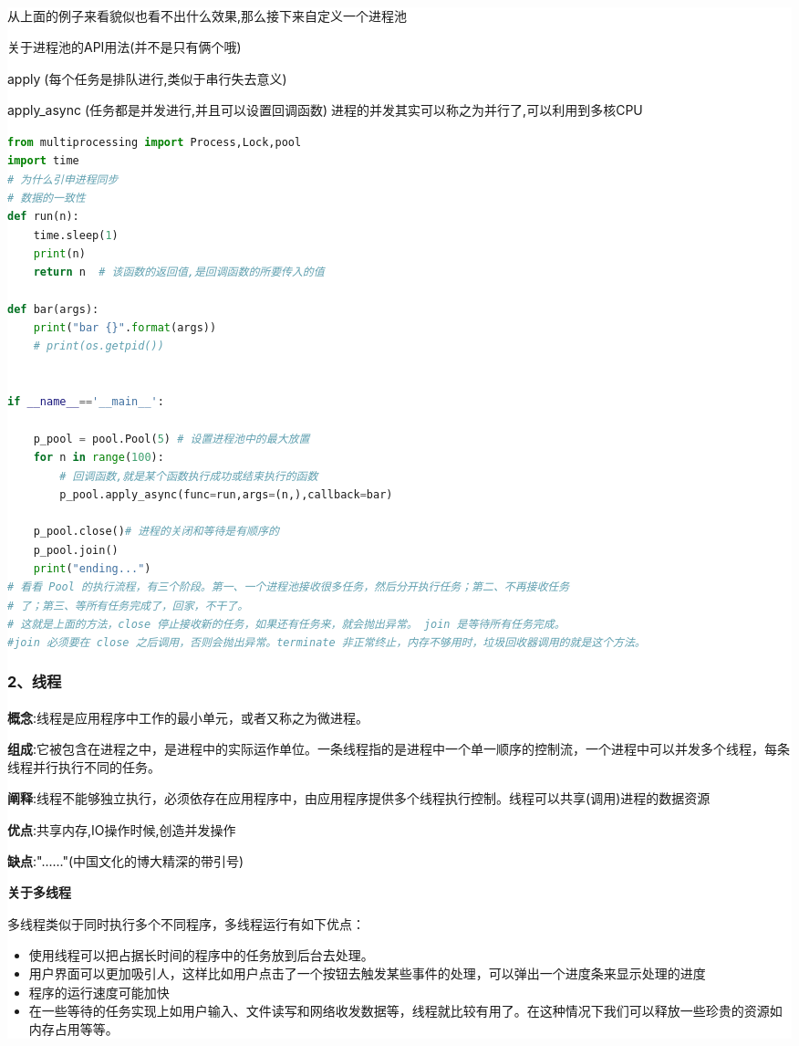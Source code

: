 从上面的例子来看貌似也看不出什么效果,那么接下来自定义一个进程池

关于进程池的API用法(并不是只有俩个哦)

apply  (每个任务是排队进行,类似于串行失去意义)

apply_async  (任务都是并发进行,并且可以设置回调函数) 进程的并发其实可以称之为并行了,可以利用到多核CPU

```python
from multiprocessing import Process,Lock,pool
import time
# 为什么引申进程同步
# 数据的一致性
def run(n):
    time.sleep(1)
    print(n)
    return n  # 该函数的返回值,是回调函数的所要传入的值

def bar(args):
    print("bar {}".format(args))
    # print(os.getpid())


if __name__=='__main__':

    p_pool = pool.Pool(5) # 设置进程池中的最大放置
    for n in range(100):
        # 回调函数,就是某个函数执行成功或结束执行的函数
        p_pool.apply_async(func=run,args=(n,),callback=bar)

    p_pool.close()# 进程的关闭和等待是有顺序的
    p_pool.join()
    print("ending...")
# 看看 Pool 的执行流程，有三个阶段。第一、一个进程池接收很多任务，然后分开执行任务；第二、不再接收任务
# 了；第三、等所有任务完成了，回家，不干了。
# 这就是上面的方法，close 停止接收新的任务，如果还有任务来，就会抛出异常。 join 是等待所有任务完成。
#join 必须要在 close 之后调用，否则会抛出异常。terminate 非正常终止，内存不够用时，垃圾回收器调用的就是这个方法。
```

### 2、线程

**概念**:线程是应用程序中工作的最小单元，或者又称之为微进程。

**组成**:它被包含在进程之中，是进程中的实际运作单位。一条线程指的是进程中一个单一顺序的控制流，一个进程中可以并发多个线程，每条线程并行执行不同的任务。

**阐释**:线程不能够独立执行，必须依存在应用程序中，由应用程序提供多个线程执行控制。线程可以共享(调用)进程的数据资源

**优点**:共享内存,IO操作时候,创造并发操作

**缺点**:"......"(中国文化的博大精深的带引号)

**关于多线程**

多线程类似于同时执行多个不同程序，多线程运行有如下优点：

- 使用线程可以把占据长时间的程序中的任务放到后台去处理。
- 用户界面可以更加吸引人，这样比如用户点击了一个按钮去触发某些事件的处理，可以弹出一个进度条来显示处理的进度
- 程序的运行速度可能加快
- 在一些等待的任务实现上如用户输入、文件读写和网络收发数据等，线程就比较有用了。在这种情况下我们可以释放一些珍贵的资源如内存占用等等。
